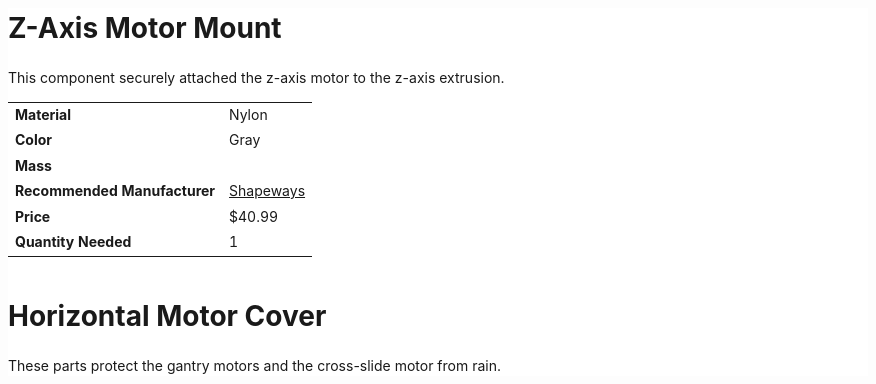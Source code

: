 # Z-Axis Motor Mount
This component securely attached the z-axis motor to the z-axis extrusion.

<iframe class="embedly-embed" src="//cdn.embedly.com/widgets/media.html?src=https%3A%2F%2Fsketchfab.com%2Fmodels%2Fbbb7e81f830a4992b7426af2c689ef20%2Fembed&url=https%3A%2F%2Fsketchfab.com%2Fmodels%2Fbbb7e81f830a4992b7426af2c689ef20&image=https%3A%2F%2Fd35krx4ujqgbcr.cloudfront.net%2Furls%2Fbbb7e81f830a4992b7426af2c689ef20%2Fdist%2Fthumbnails%2F1dd68f1511b84f74957556bcaf0d8bff%2F640x360.jpeg&key=02466f963b9b4bb8845a05b53d3235d7&type=text%2Fhtml&schema=sketchfab" width="640" height="360" scrolling="no" frameborder="0" allowfullscreen></iframe>



|                              |                              |
|------------------------------|------------------------------|
|**Material**                  |Nylon
|**Color**                     |Gray
|**Mass**                      |
|**Recommended Manufacturer**  |[Shapeways](http://shapeways.com)
|**Price**                     |$40.99
|**Quantity Needed**           |1

# Horizontal Motor Cover
These parts protect the gantry motors and the cross-slide motor from rain.

<iframe class="embedly-embed" src="//cdn.embedly.com/widgets/media.html?src=https%3A%2F%2Fsketchfab.com%2Fmodels%2F96f4b44ef94942c999b2bf637ae985e8%2Fembed&url=https%3A%2F%2Fsketchfab.com%2Fmodels%2F96f4b44ef94942c999b2bf637ae985e8&image=https%3A%2F%2Fd35krx4ujqgbcr.cloudfront.net%2Furls%2F96f4b44ef94942c999b2bf637ae985e8%2Fdist%2Fthumbnails%2F59e8ab3d5ff848d68174e23de28c1616%2F640x360.jpeg&key=02466f963b9b4bb8845a05b53d3235d7&type=text%2Fhtml&schema=sketchfab" width="640" height="360" scrolling="no" frameborder="0" allowfullscreen></iframe>


